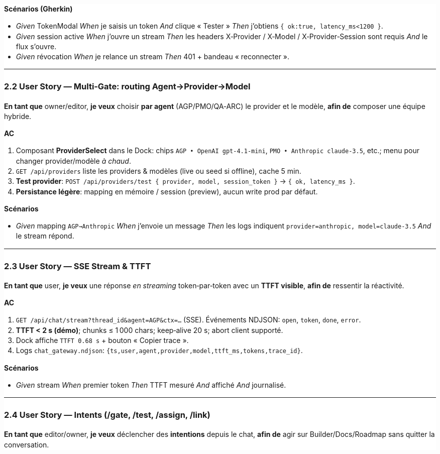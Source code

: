 **Scénarios (Gherkin)**

* *Given* TokenModal *When* je saisis un token *And* clique « Tester » *Then* j’obtiens `{ ok:true, latency_ms<1200 }`.
* *Given* session active *When* j’ouvre un stream *Then* les headers X‑Provider / X‑Model / X‑Provider‑Session sont requis *And* le flux s’ouvre.
* *Given* révocation *When* je relance un stream *Then* 401 + bandeau « reconnecter ».

---

### 2.2 User Story — **Multi‑Gate: routing Agent→Provider→Model**

**En tant que** owner/editor, **je veux** choisir **par agent** (AGP/PMO/QA‑ARC) le provider et le modèle, **afin de** composer une équipe hybride.

**AC**

1. Composant **ProviderSelect** dans le Dock: chips `AGP • OpenAI gpt‑4.1‑mini`, `PMO • Anthropic claude‑3.5`, etc.; menu pour changer provider/modèle *à chaud*.
2. `GET /api/providers` liste les providers & modèles (live ou seed si offline), cache 5 min.
3. **Test provider**: `POST /api/providers/test { provider, model, session_token }` → `{ ok, latency_ms }`.
4. **Persistance légère**: mapping en mémoire / session (preview), aucun write prod par défaut.

**Scénarios**

* *Given* mapping `AGP→Anthropic` *When* j’envoie un message *Then* les logs indiquent `provider=anthropic, model=claude‑3.5` *And* le stream répond.

---

### 2.3 User Story — **SSE Stream & TTFT**

**En tant que** user, **je veux** une réponse *en streaming* token‑par‑token avec un **TTFT visible**, **afin de** ressentir la réactivité.

**AC**

1. `GET /api/chat/stream?thread_id&agent=AGP&ctx=…` (SSE). Événements NDJSON: `open`, `token`, `done`, `error`.
2. **TTFT < 2 s (démo)**; chunks ≤ 1 000 chars; keep‑alive 20 s; abort client supporté.
3. Dock affiche `TTFT 0.68 s` + bouton « Copier trace ».
4. Logs `chat_gateway.ndjson`: `{ts,user,agent,provider,model,ttft_ms,tokens,trace_id}`.

**Scénarios**

* *Given* stream *When* premier token *Then* TTFT mesuré *And* affiché *And* journalisé.

---

### 2.4 User Story — **Intents (/gate, /test, /assign, /link)**

**En tant que** editor/owner, **je veux** déclencher des **intentions** depuis le chat, **afin de** agir sur Builder/Docs/Roadmap sans quitter la conversation.
